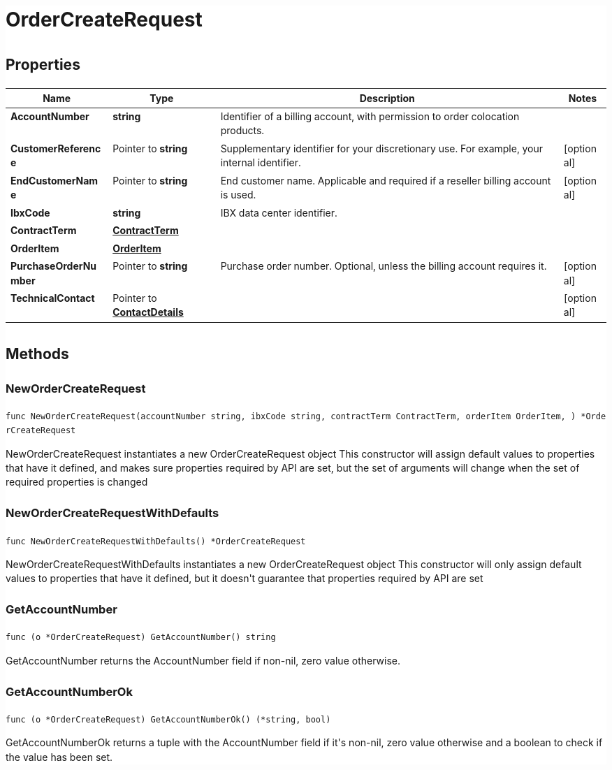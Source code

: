 # OrderCreateRequest

## Properties

Name | Type | Description | Notes
------------ | ------------- | ------------- | -------------
**AccountNumber** | **string** | Identifier of a billing account, with permission to order colocation products. | 
**CustomerReference** | Pointer to **string** | Supplementary identifier for your discretionary use. For example, your internal identifier. | [optional] 
**EndCustomerName** | Pointer to **string** | End customer name. Applicable and required if a reseller billing account is used. | [optional] 
**IbxCode** | **string** | IBX data center identifier. | 
**ContractTerm** | [**ContractTerm**](ContractTerm.md) |  | 
**OrderItem** | [**OrderItem**](OrderItem.md) |  | 
**PurchaseOrderNumber** | Pointer to **string** | Purchase order number. Optional, unless the billing account requires it. | [optional] 
**TechnicalContact** | Pointer to [**ContactDetails**](ContactDetails.md) |  | [optional] 

## Methods

### NewOrderCreateRequest

`func NewOrderCreateRequest(accountNumber string, ibxCode string, contractTerm ContractTerm, orderItem OrderItem, ) *OrderCreateRequest`

NewOrderCreateRequest instantiates a new OrderCreateRequest object
This constructor will assign default values to properties that have it defined,
and makes sure properties required by API are set, but the set of arguments
will change when the set of required properties is changed

### NewOrderCreateRequestWithDefaults

`func NewOrderCreateRequestWithDefaults() *OrderCreateRequest`

NewOrderCreateRequestWithDefaults instantiates a new OrderCreateRequest object
This constructor will only assign default values to properties that have it defined,
but it doesn't guarantee that properties required by API are set

### GetAccountNumber

`func (o *OrderCreateRequest) GetAccountNumber() string`

GetAccountNumber returns the AccountNumber field if non-nil, zero value otherwise.

### GetAccountNumberOk

`func (o *OrderCreateRequest) GetAccountNumberOk() (*string, bool)`

GetAccountNumberOk returns a tuple with the AccountNumber field if it's non-nil, zero value otherwise
and a boolean to check if the value has been set.
